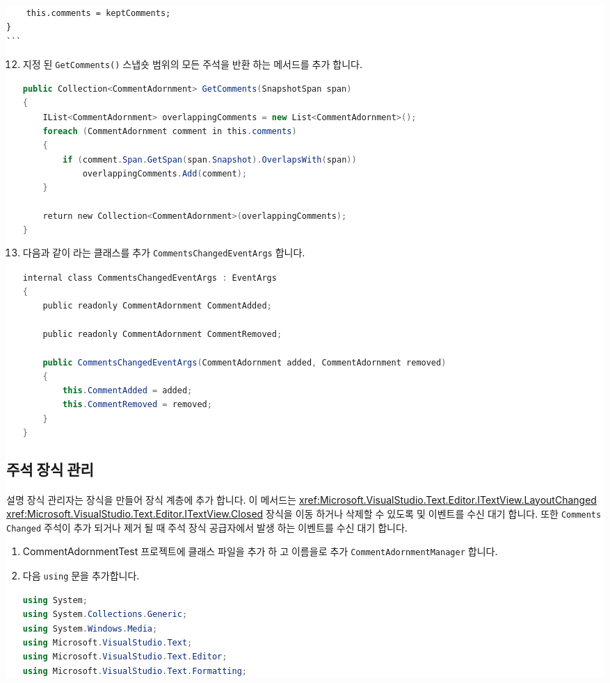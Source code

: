         this.comments = keptComments;  
    }  
    ```  
  
12. 지정 된 `GetComments()` 스냅숏 범위의 모든 주석을 반환 하는 메서드를 추가 합니다.  
  
    ```csharp  
    public Collection<CommentAdornment> GetComments(SnapshotSpan span)  
    {  
        IList<CommentAdornment> overlappingComments = new List<CommentAdornment>();  
        foreach (CommentAdornment comment in this.comments)  
        {  
            if (comment.Span.GetSpan(span.Snapshot).OverlapsWith(span))  
                overlappingComments.Add(comment);  
        }  
  
        return new Collection<CommentAdornment>(overlappingComments);  
    }  
    ```  
  
13. 다음과 같이 라는 클래스를 추가 `CommentsChangedEventArgs` 합니다.  
  
    ```csharp  
    internal class CommentsChangedEventArgs : EventArgs  
    {  
        public readonly CommentAdornment CommentAdded;  
  
        public readonly CommentAdornment CommentRemoved;  
  
        public CommentsChangedEventArgs(CommentAdornment added, CommentAdornment removed)  
        {  
            this.CommentAdded = added;  
            this.CommentRemoved = removed;  
        }  
    }  
    ```  
  
## <a name="managing-comment-adornments"></a>주석 장식 관리  
 설명 장식 관리자는 장식을 만들어 장식 계층에 추가 합니다. 이 메서드는 <xref:Microsoft.VisualStudio.Text.Editor.ITextView.LayoutChanged> <xref:Microsoft.VisualStudio.Text.Editor.ITextView.Closed> 장식을 이동 하거나 삭제할 수 있도록 및 이벤트를 수신 대기 합니다. 또한 `CommentsChanged` 주석이 추가 되거나 제거 될 때 주석 장식 공급자에서 발생 하는 이벤트를 수신 대기 합니다.  
  
1. CommentAdornmentTest 프로젝트에 클래스 파일을 추가 하 고 이름을로 추가 `CommentAdornmentManager` 합니다.  
  
2. 다음 `using` 문을 추가합니다.  
  
    ```csharp  
    using System;  
    using System.Collections.Generic;  
    using System.Windows.Media;  
    using Microsoft.VisualStudio.Text;  
    using Microsoft.VisualStudio.Text.Editor;  
    using Microsoft.VisualStudio.Text.Formatting;  
    ```  
  